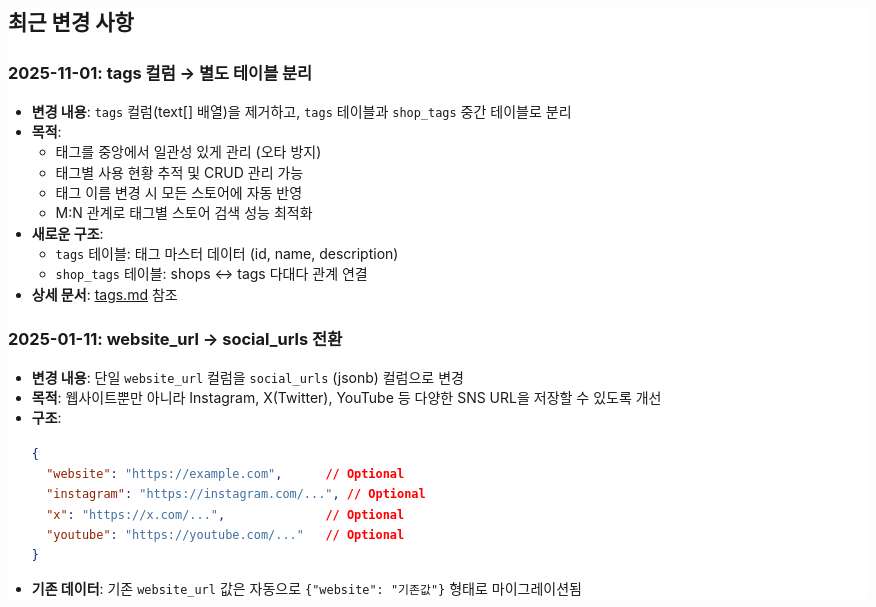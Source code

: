 ## 최근 변경 사항

### 2025-11-01: tags 컬럼 → 별도 테이블 분리

- **변경 내용**: `tags` 컬럼(text[] 배열)을 제거하고, `tags` 테이블과 `shop_tags` 중간 테이블로 분리
- **목적**:
  - 태그를 중앙에서 일관성 있게 관리 (오타 방지)
  - 태그별 사용 현황 추적 및 CRUD 관리 가능
  - 태그 이름 변경 시 모든 스토어에 자동 반영
  - M:N 관계로 태그별 스토어 검색 성능 최적화
- **새로운 구조**:
  - `tags` 테이블: 태그 마스터 데이터 (id, name, description)
  - `shop_tags` 테이블: shops ↔ tags 다대다 관계 연결
- **상세 문서**: [tags.md](../../../tags.md) 참조

### 2025-01-11: website_url → social_urls 전환

- **변경 내용**: 단일 `website_url` 컬럼을 `social_urls` (jsonb) 컬럼으로 변경
- **목적**: 웹사이트뿐만 아니라 Instagram, X(Twitter), YouTube 등 다양한 SNS URL을 저장할 수 있도록 개선
- **구조**:
  ```json
  {
    "website": "https://example.com",      // Optional
    "instagram": "https://instagram.com/...", // Optional
    "x": "https://x.com/...",              // Optional
    "youtube": "https://youtube.com/..."   // Optional
  }
  ```
- **기존 데이터**: 기존 `website_url` 값은 자동으로 `{"website": "기존값"}` 형태로 마이그레이션됨
